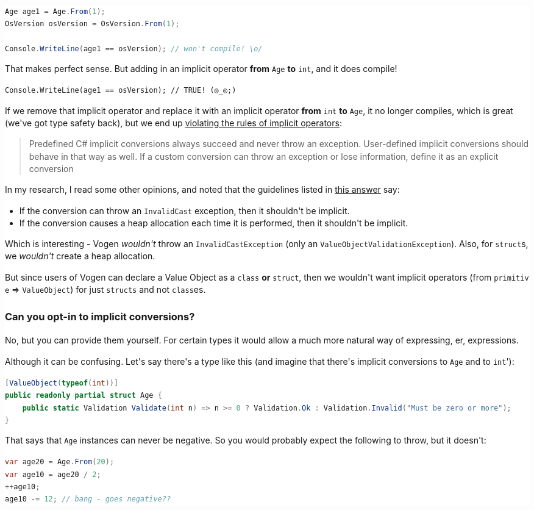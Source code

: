 ```csharp
Age age1 = Age.From(1);
OsVersion osVersion = OsVersion.From(1);

Console.WriteLine(age1 == osVersion); // won't compile! \o/
```

That makes perfect sense. But adding in an implicit operator **from** `Age` **to** `int`, and it does compile!

`Console.WriteLine(age1 == osVersion); // TRUE! (◎_◎;)`

If we remove that implicit operator and replace it with an implicit operator **from** `int` **to** `Age`, it no longer compiles, which is great (we've got type safety back), but we end up [violating the rules of implicit operators](https://docs.microsoft.com/en-us/dotnet/csharp/language-reference/operators/user-defined-conversion-operators):

> Predefined C# implicit conversions always succeed and never throw an exception. User-defined implicit conversions should behave in that way as well. If a custom conversion can throw an exception or lose information, define it as an explicit conversion

In my research, I read some other opinions, and noted that the guidelines listed in [this answer](https://softwareengineering.stackexchange.com/a/284377/30906) say:

* If the conversion can throw an `InvalidCast` exception, then it shouldn't be implicit.
* If the conversion causes a heap allocation each time it is performed, then it shouldn't be implicit.

Which is interesting - Vogen _wouldn't_ throw an `InvalidCastException` (only an `ValueObjectValidationException`).  Also, for `struct`s, we _wouldn't_ create a heap allocation.

But since users of Vogen can declare a Value Object as a `class` **or** `struct`, then we wouldn't want implicit operators (from `primitive` => `ValueObject`) for just `structs` and not `class`es.

### Can you opt-in to implicit conversions?

No, but you can provide them yourself. For certain types it would allow a much more natural way of expressing, er, expressions.

Although it can be confusing. Let's say there's a type like this (and imagine that there's implicit conversions to `Age` and to `int`'):

```csharp
[ValueObject(typeof(int))]
public readonly partial struct Age {
    public static Validation Validate(int n) => n >= 0 ? Validation.Ok : Validation.Invalid("Must be zero or more");
}
```

That says that `Age` instances can never be negative.  So you would probably expect the following to throw, but it doesn't:

```csharp
var age20 = Age.From(20);
var age10 = age20 / 2;
++age10;
age10 -= 12; // bang - goes negative??
```
